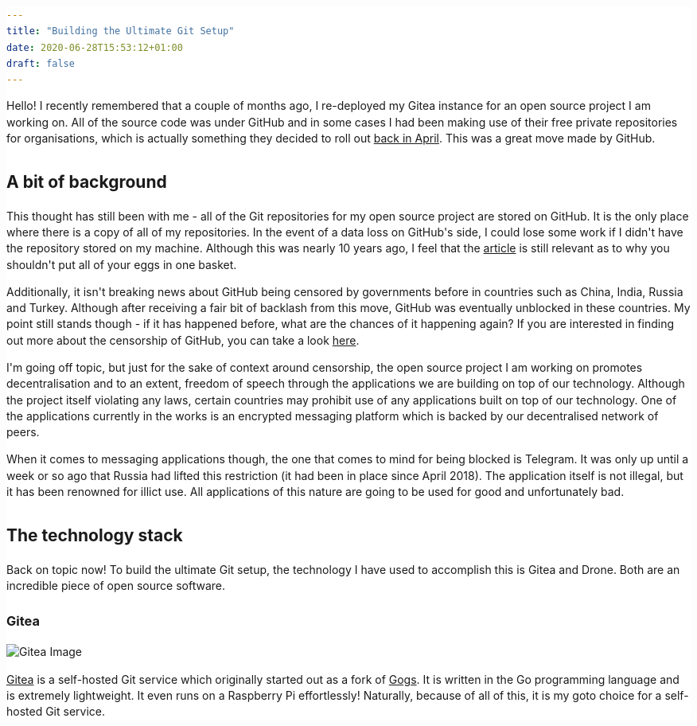 ```yaml
---
title: "Building the Ultimate Git Setup"
date: 2020-06-28T15:53:12+01:00
draft: false
---
```


Hello! I recently remembered that a couple of months ago, I re-deployed my Gitea instance for an open source project I am working on. All of the source code was under GitHub and in some cases I had been making use of their free private repositories for organisations, which is actually something they decided to roll out [back in April](https://github.blog/2020-04-14-github-is-now-free-for-teams/). This was a great move made by GitHub.

## A bit of background

This thought has still been with me - all of the Git repositories for my open source project are stored on GitHub. It is the only place where there is a copy of all of my repositories. In the event of a data loss on GitHub's side, I could lose some work if I didn't have the repository stored on my machine. Although this was nearly 10 years ago, I feel that the [article](https://github.blog/2010-11-15-today-s-outage/) is still relevant as to why you shouldn't put all of your eggs in one basket.

Additionally, it isn't breaking news about GitHub being censored by governments before in countries such as China, India, Russia and Turkey. Although after receiving a fair bit of backlash from this move, GitHub was eventually unblocked in these countries. My point still stands though - if it has happened before, what are the chances of it happening again? If you are interested in finding out more about the censorship of GitHub, you can take a look [here](https://en.wikipedia.org/wiki/Censorship_of_GitHub).

I'm going off topic, but just for the sake of context around censorship, the open source project I am working on promotes decentralisation and to an extent, freedom of speech through the applications we are building on top of our technology. Although the project itself violating any laws, certain countries may prohibit use of any applications built on top of our technology. One of the applications currently in the works is an encrypted messaging platform which is backed by our decentralised network of peers.

When it comes to messaging applications though, the one that comes to mind for being blocked is Telegram. It was only up until a week or so ago that Russia had lifted this restriction (it had been in place since April 2018). The application itself is not illegal, but it has been renowned for illict use. All applications of this nature are going to be used for good and unfortunately bad.

## The technology stack

Back on topic now! To build the ultimate Git setup, the technology I have used to accomplish this is Gitea and Drone. Both are an incredible piece of open source software.

### Gitea

![Gitea Image](https://s.3xpl0its.xyz/2020-06-28/Gitea_screenshot.png)

[Gitea](https://gitea.io/en-us/) is a self-hosted Git service which originally started out as a fork of [Gogs](https://gogs.io/). It is written in the Go programming language and is extremely lightweight. It even runs on a Raspberry Pi effortlessly! Naturally, because of all of this, it is my goto choice for a self-hosted Git service.
